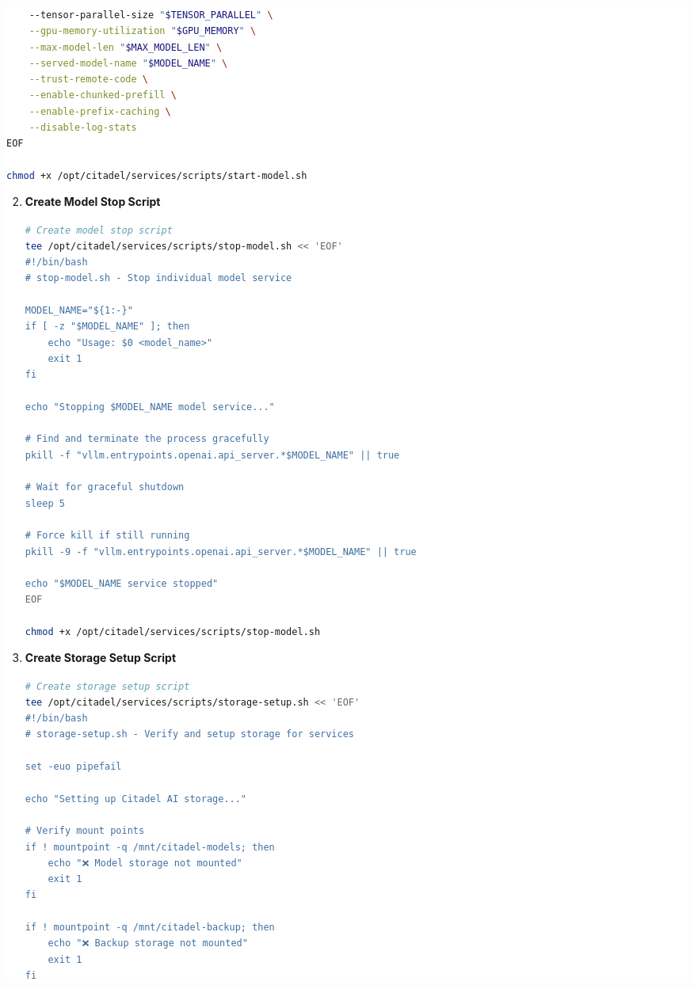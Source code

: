    ```bash
       --tensor-parallel-size "$TENSOR_PARALLEL" \
       --gpu-memory-utilization "$GPU_MEMORY" \
       --max-model-len "$MAX_MODEL_LEN" \
       --served-model-name "$MODEL_NAME" \
       --trust-remote-code \
       --enable-chunked-prefill \
       --enable-prefix-caching \
       --disable-log-stats
   EOF
   
   chmod +x /opt/citadel/services/scripts/start-model.sh
   ```

2. **Create Model Stop Script**
   ```bash
   # Create model stop script
   tee /opt/citadel/services/scripts/stop-model.sh << 'EOF'
   #!/bin/bash
   # stop-model.sh - Stop individual model service
   
   MODEL_NAME="${1:-}"
   if [ -z "$MODEL_NAME" ]; then
       echo "Usage: $0 <model_name>"
       exit 1
   fi
   
   echo "Stopping $MODEL_NAME model service..."
   
   # Find and terminate the process gracefully
   pkill -f "vllm.entrypoints.openai.api_server.*$MODEL_NAME" || true
   
   # Wait for graceful shutdown
   sleep 5
   
   # Force kill if still running
   pkill -9 -f "vllm.entrypoints.openai.api_server.*$MODEL_NAME" || true
   
   echo "$MODEL_NAME service stopped"
   EOF
   
   chmod +x /opt/citadel/services/scripts/stop-model.sh
   ```

3. **Create Storage Setup Script**
   ```bash
   # Create storage setup script
   tee /opt/citadel/services/scripts/storage-setup.sh << 'EOF'
   #!/bin/bash
   # storage-setup.sh - Verify and setup storage for services
   
   set -euo pipefail
   
   echo "Setting up Citadel AI storage..."
   
   # Verify mount points
   if ! mountpoint -q /mnt/citadel-models; then
       echo "❌ Model storage not mounted"
       exit 1
   fi
   
   if ! mountpoint -q /mnt/citadel-backup; then
       echo "❌ Backup storage not mounted"
       exit 1
   fi
   ```